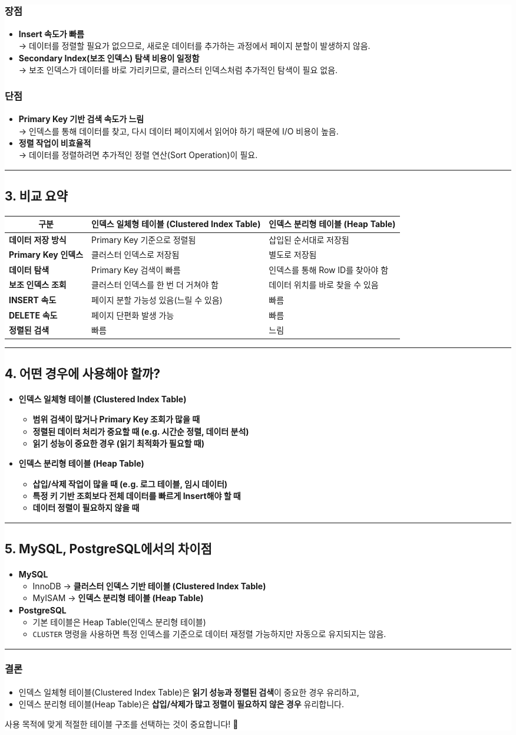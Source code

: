 ### **장점**
- **Insert 속도가 빠름**  
  → 데이터를 정렬할 필요가 없으므로, 새로운 데이터를 추가하는 과정에서 페이지 분할이 발생하지 않음.
- **Secondary Index(보조 인덱스) 탐색 비용이 일정함**  
  → 보조 인덱스가 데이터를 바로 가리키므로, 클러스터 인덱스처럼 추가적인 탐색이 필요 없음.

### **단점**
- **Primary Key 기반 검색 속도가 느림**  
  → 인덱스를 통해 데이터를 찾고, 다시 데이터 페이지에서 읽어야 하기 때문에 I/O 비용이 높음.
- **정렬 작업이 비효율적**  
  → 데이터를 정렬하려면 추가적인 정렬 연산(Sort Operation)이 필요.

---

## **3. 비교 요약**

|  구분  | **인덱스 일체형 테이블 (Clustered Index Table)** | **인덱스 분리형 테이블 (Heap Table)** |
|--------|--------------------------------------|--------------------------------|
| **데이터 저장 방식** | Primary Key 기준으로 정렬됨 | 삽입된 순서대로 저장됨 |
| **Primary Key 인덱스** | 클러스터 인덱스로 저장됨 | 별도로 저장됨 |
| **데이터 탐색** | Primary Key 검색이 빠름 | 인덱스를 통해 Row ID를 찾아야 함 |
| **보조 인덱스 조회** | 클러스터 인덱스를 한 번 더 거쳐야 함 | 데이터 위치를 바로 찾을 수 있음 |
| **INSERT 속도** | 페이지 분할 가능성 있음(느릴 수 있음) | 빠름 |
| **DELETE 속도** | 페이지 단편화 발생 가능 | 빠름 |
| **정렬된 검색** | 빠름 | 느림 |

---

## **4. 어떤 경우에 사용해야 할까?**
- **인덱스 일체형 테이블 (Clustered Index Table)**
  - **범위 검색이 많거나 Primary Key 조회가 많을 때**
  - **정렬된 데이터 처리가 중요할 때 (e.g. 시간순 정렬, 데이터 분석)**
  - **읽기 성능이 중요한 경우 (읽기 최적화가 필요할 때)**

- **인덱스 분리형 테이블 (Heap Table)**
  - **삽입/삭제 작업이 많을 때 (e.g. 로그 테이블, 임시 데이터)**
  - **특정 키 기반 조회보다 전체 데이터를 빠르게 Insert해야 할 때**
  - **데이터 정렬이 필요하지 않을 때**

---

## **5. MySQL, PostgreSQL에서의 차이점**
- **MySQL**
  - InnoDB → **클러스터 인덱스 기반 테이블 (Clustered Index Table)**
  - MyISAM → **인덱스 분리형 테이블 (Heap Table)**
- **PostgreSQL**
  - 기본 테이블은 Heap Table(인덱스 분리형 테이블)
  - `CLUSTER` 명령을 사용하면 특정 인덱스를 기준으로 데이터 재정렬 가능하지만 자동으로 유지되지는 않음.

---

### **결론**
- 인덱스 일체형 테이블(Clustered Index Table)은 **읽기 성능과 정렬된 검색**이 중요한 경우 유리하고,  
- 인덱스 분리형 테이블(Heap Table)은 **삽입/삭제가 많고 정렬이 필요하지 않은 경우** 유리합니다.

사용 목적에 맞게 적절한 테이블 구조를 선택하는 것이 중요합니다! 🚀
